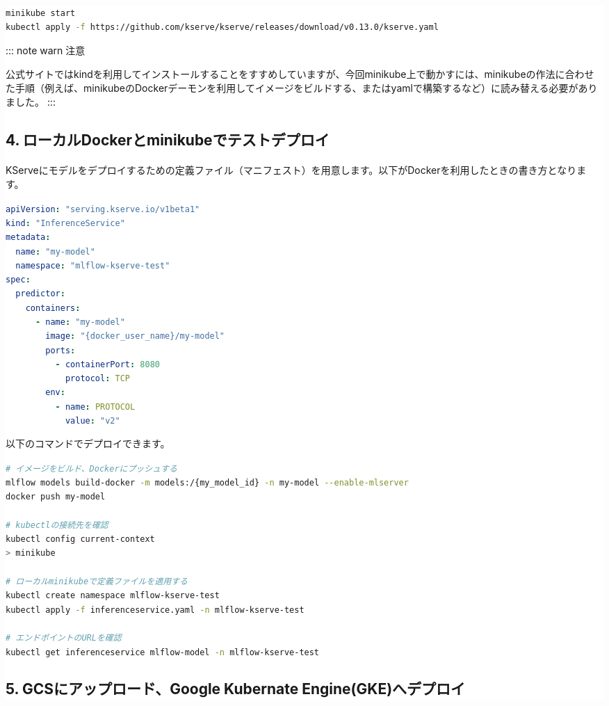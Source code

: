 ```sh
minikube start
kubectl apply -f https://github.com/kserve/kserve/releases/download/v0.13.0/kserve.yaml
```

::: note warn
注意

公式サイトではkindを利用してインストールすることをすすめしていますが、今回minikube上で動かすには、minikubeの作法に合わせた手順（例えば、minikubeのDockerデーモンを利用してイメージをビルドする、またはyamlで構築するなど）に読み替える必要がありました。
:::

## 4. ローカルDockerとminikubeでテストデプロイ

KServeにモデルをデプロイするための定義ファイル（マニフェスト）を用意します。以下がDockerを利用したときの書き方となります。

```yaml inferenceservice.yaml（ローカルDocker用）
apiVersion: "serving.kserve.io/v1beta1"
kind: "InferenceService"
metadata:
  name: "my-model"
  namespace: "mlflow-kserve-test"
spec:
  predictor:
    containers:
      - name: "my-model"
        image: "{docker_user_name}/my-model"
        ports:
          - containerPort: 8080
            protocol: TCP
        env:
          - name: PROTOCOL
            value: "v2"
```

以下のコマンドでデプロイできます。

```sh deploy_docker.sh
# イメージをビルド、Dockerにプッシュする
mlflow models build-docker -m models:/{my_model_id} -n my-model --enable-mlserver
docker push my-model

# kubectlの接続先を確認
kubectl config current-context
> minikube

# ローカルminikubeで定義ファイルを適用する
kubectl create namespace mlflow-kserve-test
kubectl apply -f inferenceservice.yaml -n mlflow-kserve-test

# エンドポイントのURLを確認
kubectl get inferenceservice mlflow-model -n mlflow-kserve-test
```

## 5. GCSにアップロード、Google Kubernate Engine(GKE)へデプロイ
